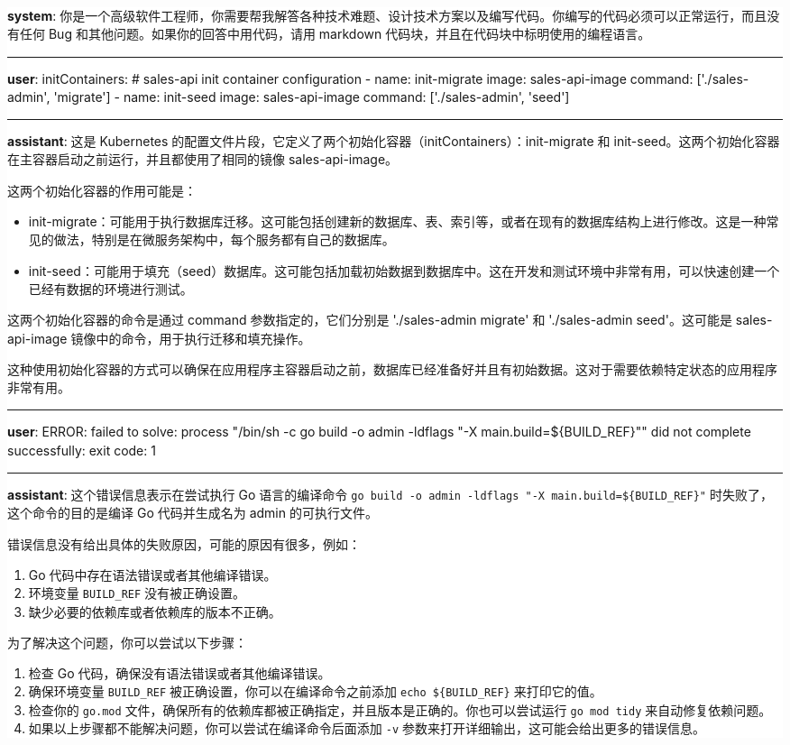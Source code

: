 **system**:
你是一个高级软件工程师，你需要帮我解答各种技术难题、设计技术方案以及编写代码。你编写的代码必须可以正常运行，而且没有任何 Bug 和其他问题。如果你的回答中用代码，请用 markdown 代码块，并且在代码块中标明使用的编程语言。

--------------------

**user**:
      initContainers:
      # sales-api init container configuration
      - name: init-migrate
        image: sales-api-image
        command: ['./sales-admin', 'migrate']
      - name: init-seed
        image: sales-api-image
        command: ['./sales-admin', 'seed']

--------------------

**assistant**:
这是 Kubernetes 的配置文件片段，它定义了两个初始化容器（initContainers）：init-migrate 和 init-seed。这两个初始化容器在主容器启动之前运行，并且都使用了相同的镜像 sales-api-image。

这两个初始化容器的作用可能是：

- init-migrate：可能用于执行数据库迁移。这可能包括创建新的数据库、表、索引等，或者在现有的数据库结构上进行修改。这是一种常见的做法，特别是在微服务架构中，每个服务都有自己的数据库。

- init-seed：可能用于填充（seed）数据库。这可能包括加载初始数据到数据库中。这在开发和测试环境中非常有用，可以快速创建一个已经有数据的环境进行测试。

这两个初始化容器的命令是通过 command 参数指定的，它们分别是 './sales-admin migrate' 和 './sales-admin seed'。这可能是 sales-api-image 镜像中的命令，用于执行迁移和填充操作。

这种使用初始化容器的方式可以确保在应用程序主容器启动之前，数据库已经准备好并且有初始数据。这对于需要依赖特定状态的应用程序非常有用。

--------------------

**user**:
ERROR: failed to solve: process "/bin/sh -c go build -o admin -ldflags \"-X main.build=${BUILD_REF}\"" did not complete successfully: exit code: 1

--------------------

**assistant**:
这个错误信息表示在尝试执行 Go 语言的编译命令 `go build -o admin -ldflags "-X main.build=${BUILD_REF}"` 时失败了，这个命令的目的是编译 Go 代码并生成名为 admin 的可执行文件。

错误信息没有给出具体的失败原因，可能的原因有很多，例如：

1. Go 代码中存在语法错误或者其他编译错误。
2. 环境变量 `BUILD_REF` 没有被正确设置。
3. 缺少必要的依赖库或者依赖库的版本不正确。

为了解决这个问题，你可以尝试以下步骤：

1. 检查 Go 代码，确保没有语法错误或者其他编译错误。
2. 确保环境变量 `BUILD_REF` 被正确设置，你可以在编译命令之前添加 `echo ${BUILD_REF}` 来打印它的值。
3. 检查你的 `go.mod` 文件，确保所有的依赖库都被正确指定，并且版本是正确的。你也可以尝试运行 `go mod tidy` 来自动修复依赖问题。
4. 如果以上步骤都不能解决问题，你可以尝试在编译命令后面添加 `-v` 参数来打开详细输出，这可能会给出更多的错误信息。
